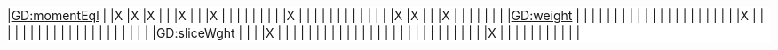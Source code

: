 |[GD:momentEql](./SecGDs.md#GD:momentEql)              |                                                  |X                                 |X                                 |X                                   |                                      |                                      |X                                       |                                          |                                          |X                                 |                                                  |                                              |                                              |                                                |                                                |                                                      |                                                    |                                              |X                                           |                                            |                                        |                                                    |                                          |                                      |                                  |                                  |                                      |                                          |                                          |                                      |                                        |X                                 |X                                       |                                          |                                      |X                                   |                                    |                                        |                                              |                                              |                                          |                                      |
|[GD:weight](./SecGDs.md#GD:weight)                    |                                                  |                                  |                                  |                                    |                                      |                                      |                                        |                                          |                                          |                                  |                                                  |                                              |                                              |                                                |                                                |                                                      |                                                    |                                              |                                            |                                            |                                        |X                                                   |                                          |                                      |                                  |                                  |                                      |                                          |                                          |                                      |                                        |                                  |                                        |                                          |                                      |                                    |                                    |                                        |                                              |                                              |                                          |                                      |
|[GD:sliceWght](./SecGDs.md#GD:sliceWght)              |                                                  |                                  |                                  |X                                   |                                      |                                      |                                        |                                          |                                          |                                  |                                                  |                                              |                                              |                                                |                                                |                                                      |                                                    |                                              |                                            |                                            |                                        |                                                    |                                          |                                      |                                  |                                  |                                      |                                          |                                          |                                      |                                        |X                                 |                                        |                                          |                                      |                                    |                                    |                                        |                                              |                                              |                                          |                                      |